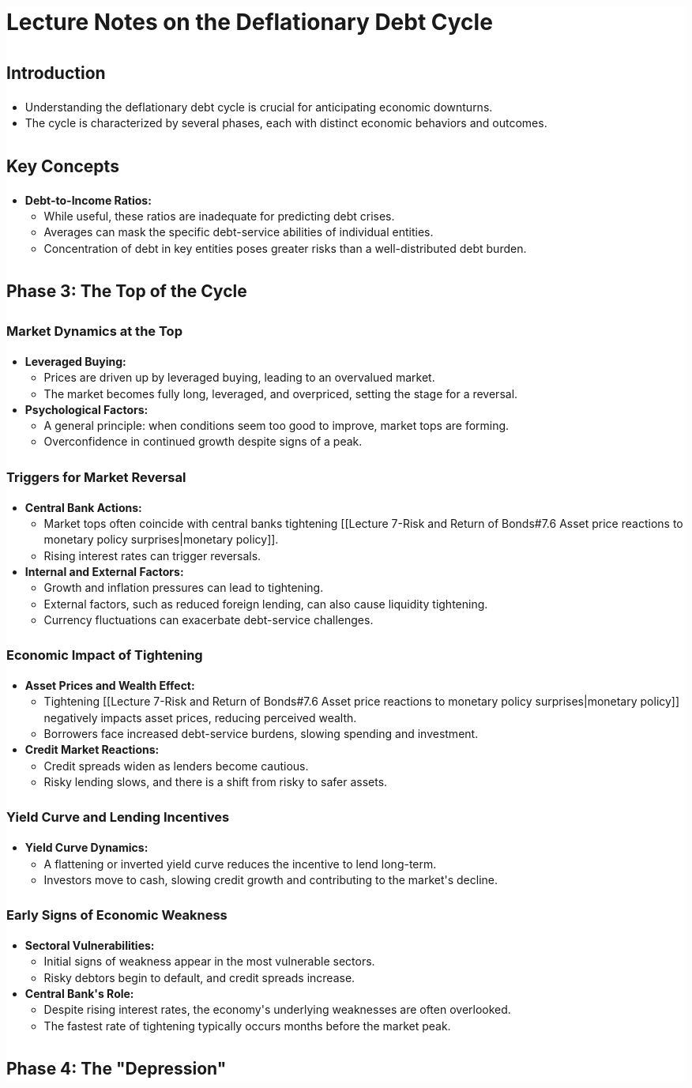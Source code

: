 
# Lecture Notes on the Deflationary Debt Cycle

## Introduction
- Understanding the deflationary debt cycle is crucial for anticipating economic downturns.
- The cycle is characterized by several phases,  each with distinct economic behaviors and outcomes.
## Key Concepts
- **Debt-to-Income Ratios:**
  - While useful,  these ratios are inadequate for predicting debt crises.
  - Averages can mask the specific debt-service abilities of individual entities.
  - Concentration of debt in key entities poses greater risks than a well-distributed debt burden.
## Phase 3: The Top of the Cycle

### Market Dynamics at the Top
- **Leveraged Buying:**
  - Prices are driven up by leveraged buying,  leading to an overvalued market.
  - The market becomes fully long,  leveraged,  and overpriced,  setting the stage for a reversal.
- **Psychological Factors:**
  - A general principle: when conditions seem too good to improve,  market tops are forming.
  - Overconfidence in continued growth despite signs of a peak.
### Triggers for Market Reversal
- **Central Bank Actions:**
  - Market tops often coincide with central banks tightening [[Lecture 7-Risk and Return of Bonds#7.6 Asset price reactions to monetary policy surprises|monetary policy]].
  - Rising interest rates can trigger reversals.
- **Internal and External Factors:**
  - Growth and inflation pressures can lead to tightening.
  - External factors,  such as reduced foreign lending,  can also cause liquidity tightening.
  - Currency fluctuations can exacerbate debt-service challenges.
### Economic Impact of Tightening
- **Asset Prices and Wealth Effect:**
  - Tightening [[Lecture 7-Risk and Return of Bonds#7.6 Asset price reactions to monetary policy surprises|monetary policy]] negatively impacts asset prices,  reducing perceived wealth.
  - Borrowers face increased debt-service burdens,  slowing spending and investment.
- **Credit Market Reactions:**
  - Credit spreads widen as lenders become cautious.
  - Risky lending slows,  and there is a shift from risky to safer assets.
### Yield Curve and Lending Incentives
- **Yield Curve Dynamics:**
  - A flattening or inverted yield curve reduces the incentive to lend long-term.
  - Investors move to cash,  slowing credit growth and contributing to the market's decline.
### Early Signs of Economic Weakness
- **Sectoral Vulnerabilities:**
  - Initial signs of weakness appear in the most vulnerable sectors.
  - Risky debtors begin to default,  and credit spreads increase.
- **Central Bank's Role:**
  - Despite rising interest rates,  the economy's underlying weaknesses are often overlooked.
  - The fastest rate of tightening typically occurs months before the market peak.
## Phase 4: The "Depression"
